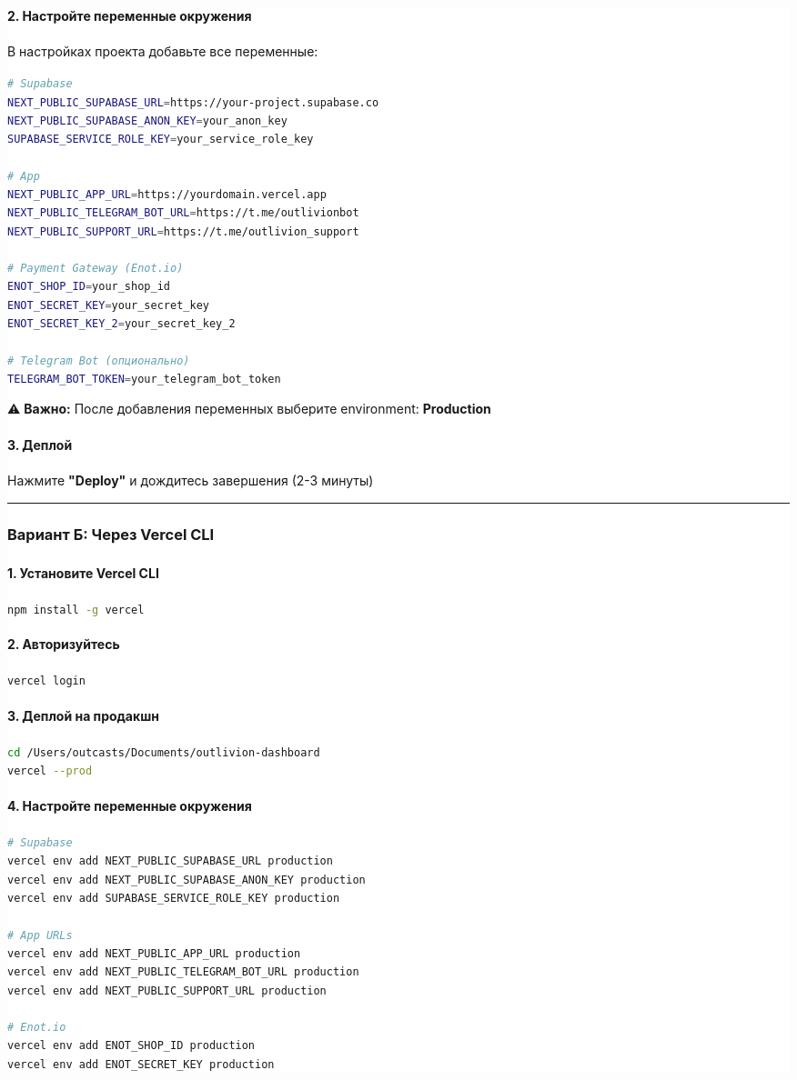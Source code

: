 #### 2. Настройте переменные окружения

В настройках проекта добавьте все переменные:

```bash
# Supabase
NEXT_PUBLIC_SUPABASE_URL=https://your-project.supabase.co
NEXT_PUBLIC_SUPABASE_ANON_KEY=your_anon_key
SUPABASE_SERVICE_ROLE_KEY=your_service_role_key

# App
NEXT_PUBLIC_APP_URL=https://yourdomain.vercel.app
NEXT_PUBLIC_TELEGRAM_BOT_URL=https://t.me/outlivionbot
NEXT_PUBLIC_SUPPORT_URL=https://t.me/outlivion_support

# Payment Gateway (Enot.io)
ENOT_SHOP_ID=your_shop_id
ENOT_SECRET_KEY=your_secret_key
ENOT_SECRET_KEY_2=your_secret_key_2

# Telegram Bot (опционально)
TELEGRAM_BOT_TOKEN=your_telegram_bot_token
```

⚠️ **Важно:** После добавления переменных выберите environment: **Production**

#### 3. Деплой

Нажмите **"Deploy"** и дождитесь завершения (2-3 минуты)

---

### Вариант Б: Через Vercel CLI

#### 1. Установите Vercel CLI

```bash
npm install -g vercel
```

#### 2. Авторизуйтесь

```bash
vercel login
```

#### 3. Деплой на продакшн

```bash
cd /Users/outcasts/Documents/outlivion-dashboard
vercel --prod
```

#### 4. Настройте переменные окружения

```bash
# Supabase
vercel env add NEXT_PUBLIC_SUPABASE_URL production
vercel env add NEXT_PUBLIC_SUPABASE_ANON_KEY production
vercel env add SUPABASE_SERVICE_ROLE_KEY production

# App URLs
vercel env add NEXT_PUBLIC_APP_URL production
vercel env add NEXT_PUBLIC_TELEGRAM_BOT_URL production
vercel env add NEXT_PUBLIC_SUPPORT_URL production

# Enot.io
vercel env add ENOT_SHOP_ID production
vercel env add ENOT_SECRET_KEY production
```